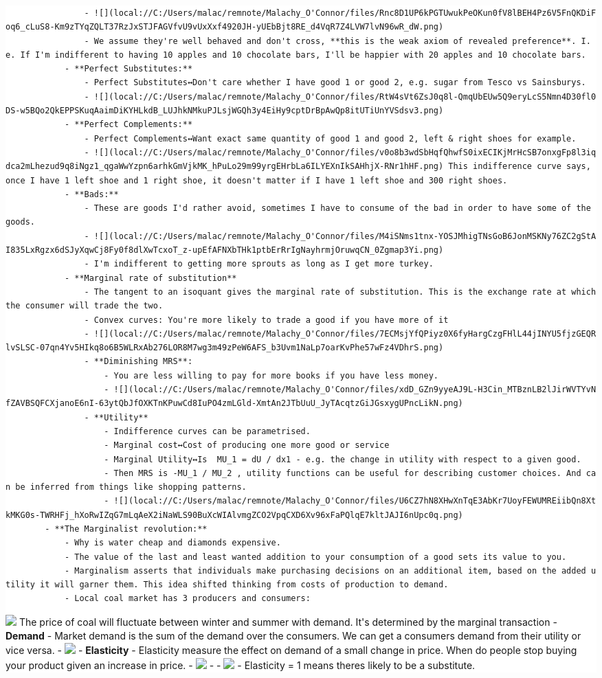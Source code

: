                     - ![](local://C:/Users/malac/remnote/Malachy_O'Connor/files/Rnc8D1UP6kPGTUwukPeOKun0fV8lBEH4Pz6V5FnQKDiFoq6_cLuS8-Km9zTYqZQLT37RzJxSTJFAGVfvU9vUxXxf4920JH-yUEbBjt8RE_d4VqR7Z4LVW7lvN96wR_dW.png) 
                    - We assume they're well behaved and don't cross, **this is the weak axiom of revealed preference**. I.e. If I'm indifferent to having 10 apples and 10 chocolate bars, I'll be happier with 20 apples and 10 chocolate bars.
                - **Perfect Substitutes:** 
                    - Perfect Substitutes↔Don't care whether I have good 1 or good 2, e.g. sugar from Tesco vs Sainsburys.
                    - ![](local://C:/Users/malac/remnote/Malachy_O'Connor/files/RtW4sVt6ZsJ0q8l-QmqUbEUw5Q9eryLcS5Nmn4D30fl0DS-w5BQo2QkEPPSKuqAaimDiKYHLkdB_LUJhkNMkuPJLsjWGQh3y4EiHy9cptDrBpAwQp8itUTiUnYVSdsv3.png) 
                - **Perfect Complements:** 
                    - Perfect Complements↔Want exact same quantity of good 1 and good 2, left & right shoes for example.
                    - ![](local://C:/Users/malac/remnote/Malachy_O'Connor/files/v0o8b3wdSbHqfQhwfS0ixECIKjMrHcSB7onxgFp8l3iqdca2mLhezud9q8iNgz1_qgaWwYzpn6arhkGmVjkMK_hPuLo29m99yrgEHrbLa6ILYEXnIkSAHhjX-RNr1hHF.png) This indifference curve says, once I have 1 left shoe and 1 right shoe, it doesn't matter if I have 1 left shoe and 300 right shoes.
                - **Bads:**
                    - These are goods I'd rather avoid, sometimes I have to consume of the bad in order to have some of the goods.
                    - ![](local://C:/Users/malac/remnote/Malachy_O'Connor/files/M4iSNms1tnx-YOSJMhigTNsGoB6JonMSKNy76ZC2gStAI835LxRgzx6dSJyXqwCj8Fy0f8dlXwTcxoT_z-upEfAFNXbTHk1ptbErRrIgNayhrmjOruwqCN_0Zgmap3Yi.png) 
                    - I'm indifferent to getting more sprouts as long as I get more turkey.
                - **Marginal rate of substitution**
                    - The tangent to an isoquant gives the marginal rate of substitution. This is the exchange rate at which the consumer will trade the two.
                    - Convex curves: You're more likely to trade a good if you have more of it
                    - ![](local://C:/Users/malac/remnote/Malachy_O'Connor/files/7ECMsjYfQPiyz0X6fyHargCzgFHlL44jINYU5fjzGEQRlvSLSC-07qn4Yv5HIkq8o6B5WLRxAb276LOR8M7wg3m49zPeW6AFS_b3Uvm1NaLp7oarKvPhe57wFz4VDhrS.png) 
                    - **Diminishing MRS**:
                        - You are less willing to pay for more books if you have less money. 
                        - ![](local://C:/Users/malac/remnote/Malachy_O'Connor/files/xdD_GZn9yyeAJ9L-H3Cin_MTBznLB2lJirWVTYvNfZAVBSQFCXjanoE6nI-63ytQbJfOXKTnKPuwCd8IuPO4zmLGld-XmtAn2JTbUuU_JyTAcqtzGiJGsxygUPncLikN.png) 
                    - **Utility**
                        - Indifference curves can be parametrised.
                        - Marginal cost↔Cost of producing one more good or service
                        - Marginal Utility↔Is  MU_1 = dU / dx1 - e.g. the change in utility with respect to a given good.
                        - Then MRS is -MU_1 / MU_2 , utility functions can be useful for describing customer choices. And can be inferred from things like shopping patterns.
                        - ![](local://C:/Users/malac/remnote/Malachy_O'Connor/files/U6CZ7hN8XHwXnTqE3AbKr7UoyFEWUMREiibQn8XtkMKG0s-TWRHFj_hXoRwIZqG7mLqAeX2iNaWLS90BuXcWIAlvmgZCO2VpqCXD6Xv96xFaPQlqE7kltJAJI6nUpc0q.png) 
            - **The Marginalist revolution:**
                - Why is water cheap and diamonds expensive. 
                - The value of the last and least wanted addition to your consumption of a good sets its value to you. 
                - Marginalism asserts that individuals make purchasing decisions on an additional item, based on the added utility it will garner them. This idea shifted thinking from costs of production to demand.  
                - Local coal market has 3 producers and consumers:
![](local://C:/Users/malac/remnote/Malachy_O'Connor/files/-vko3s4LW2USaWft_HrsAWSr10bXcb_C5wmB0s8pFnN531Eb6BWtGhU0l2dMlf523KiyQYq-k3mu56BBm7lQT_sJbEaOgR3Yj3JN8Bv_G87FdEBd-bdGFHRjpQEEBIYY.png) The price of coal will fluctuate between winter and summer with demand. It's determined by the marginal transaction
            - **Demand** 
                - Market demand is the sum of the demand over the consumers. We can get a consumers demand from their utility or vice versa.
                - ![](local://C:/Users/malac/remnote/Malachy_O'Connor/files/dYeW6tK9xXJ8L56YeOFbm-OJiuK9YxaS8lvYvMJKVcB0APpamzdLloeSgDbpOPJSnRrl8IR71jFS7wt2wsZLyAoYzdyYUSo5DJBQMOfksz8TqipMWqFJG9oTi_A41Nmi.png) 
            - **Elasticity** 
                - Elasticity measure the effect on demand of a small change in price. When do people stop buying your product given an increase in price.
                - ![](local://C:/Users/malac/remnote/Malachy_O'Connor/files/vTT7b5HI05V2gkljJuvA-N__lA99IpgPl85EaPEArA7LQI3OBb_14H0vUQULw9QgVAUM_GycldqTKIyHMo2J1HZw3pYRqif6-1eqyzoqtzvSwxdul-yfTPqtZm9LkaoP.png) 
                - 
                - ![](local://C:/Users/malac/remnote/Malachy_O'Connor/files/IwIUmuMf3EuWulCyFKAzRgs5RWZMSx4okIlM-S8wfP39AZrtjtg33kzqwB3dbZ6ETSBR92QD4B0jO2nFDj6mOSD4JMGjeB8dwCIH5gRYg2kPLMRLUdzllgofWY-7Zqsb.png) 
                - Elasticity = 1 means theres likely to be a substitute.